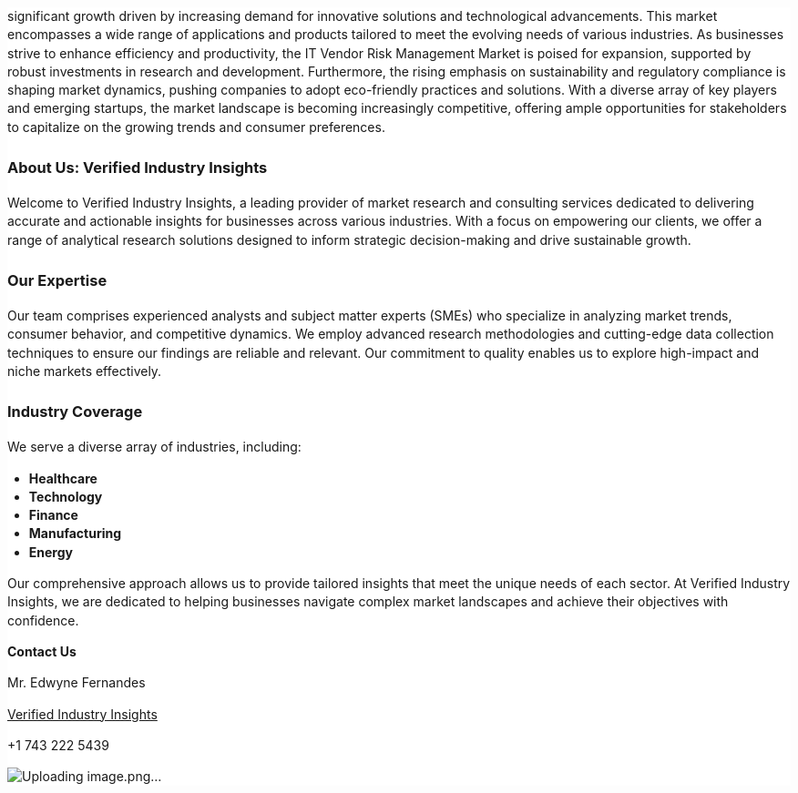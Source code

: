 significant growth driven by increasing demand for innovative solutions and technological advancements. This market encompasses a wide range of applications and products tailored to meet the evolving needs of various industries. As businesses strive to enhance efficiency and productivity, the IT Vendor Risk Management Market is poised for expansion, supported by robust investments in research and development. Furthermore, the rising emphasis on sustainability and regulatory compliance is shaping market dynamics, pushing companies to adopt eco-friendly practices and solutions. With a diverse array of key players and emerging startups, the market landscape is becoming increasingly competitive, offering ample opportunities for stakeholders to capitalize on the growing trends and consumer preferences.</p><h3>About Us: Verified Industry Insights</h3><p>Welcome to Verified Industry Insights, a leading provider of market research and consulting services dedicated to delivering accurate and actionable insights for businesses across various industries. With a focus on empowering our clients, we offer a range of analytical research solutions designed to inform strategic decision-making and drive sustainable growth.</p><h3>Our Expertise</h3><p>Our team comprises experienced analysts and subject matter experts (SMEs) who specialize in analyzing market trends, consumer behavior, and competitive dynamics. We employ advanced research methodologies and cutting-edge data collection techniques to ensure our findings are reliable and relevant. Our commitment to quality enables us to explore high-impact and niche markets effectively.</p><h3>Industry Coverage</h3><p>We serve a diverse array of industries, including:</p><ul><li><strong>Healthcare</strong></li><li><strong>Technology</strong></li><li><strong>Finance</strong></li><li><strong>Manufacturing</strong></li><li><strong>Energy</strong></li></ul><p>Our comprehensive approach allows us to provide tailored insights that meet the unique needs of each sector. At Verified Industry Insights, we are dedicated to helping businesses navigate complex market landscapes and achieve their objectives with confidence.</p><p><strong>Contact Us</strong></p><p>Mr. Edwyne Fernandes</p><p><a href="https://www.verifiedindustryinsights.com/">Verified Industry Insights</a></p><p>+1 743 222 5439</p>
![Uploading image.png…]()
